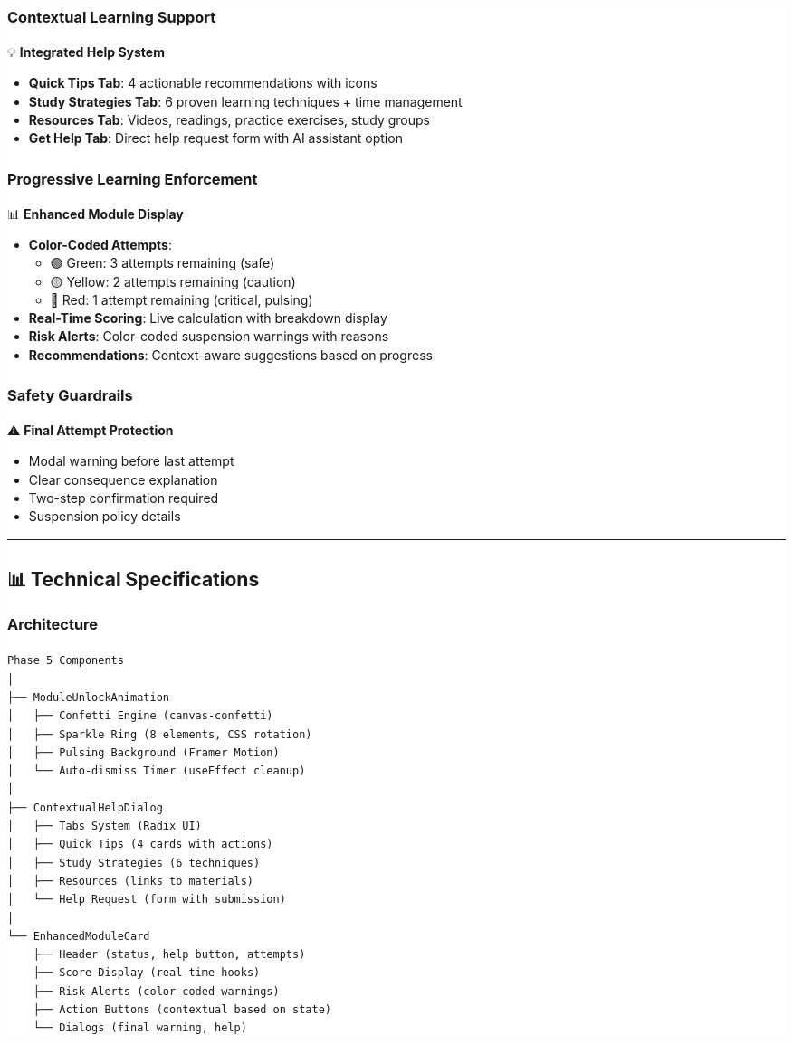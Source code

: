 ### Contextual Learning Support
💡 **Integrated Help System**
- **Quick Tips Tab**: 4 actionable recommendations with icons
- **Study Strategies Tab**: 6 proven learning techniques + time management
- **Resources Tab**: Videos, readings, practice exercises, study groups
- **Get Help Tab**: Direct help request form with AI assistant option

### Progressive Learning Enforcement
📊 **Enhanced Module Display**
- **Color-Coded Attempts**: 
  - 🟢 Green: 3 attempts remaining (safe)
  - 🟡 Yellow: 2 attempts remaining (caution)
  - 🔴 Red: 1 attempt remaining (critical, pulsing)
- **Real-Time Scoring**: Live calculation with breakdown display
- **Risk Alerts**: Color-coded suspension warnings with reasons
- **Recommendations**: Context-aware suggestions based on progress

### Safety Guardrails
⚠️ **Final Attempt Protection**
- Modal warning before last attempt
- Clear consequence explanation
- Two-step confirmation required
- Suspension policy details

---

## 📊 Technical Specifications

### Architecture
```
Phase 5 Components
│
├── ModuleUnlockAnimation
│   ├── Confetti Engine (canvas-confetti)
│   ├── Sparkle Ring (8 elements, CSS rotation)
│   ├── Pulsing Background (Framer Motion)
│   └── Auto-dismiss Timer (useEffect cleanup)
│
├── ContextualHelpDialog
│   ├── Tabs System (Radix UI)
│   ├── Quick Tips (4 cards with actions)
│   ├── Study Strategies (6 techniques)
│   ├── Resources (links to materials)
│   └── Help Request (form with submission)
│
└── EnhancedModuleCard
    ├── Header (status, help button, attempts)
    ├── Score Display (real-time hooks)
    ├── Risk Alerts (color-coded warnings)
    ├── Action Buttons (contextual based on state)
    └── Dialogs (final warning, help)
```
